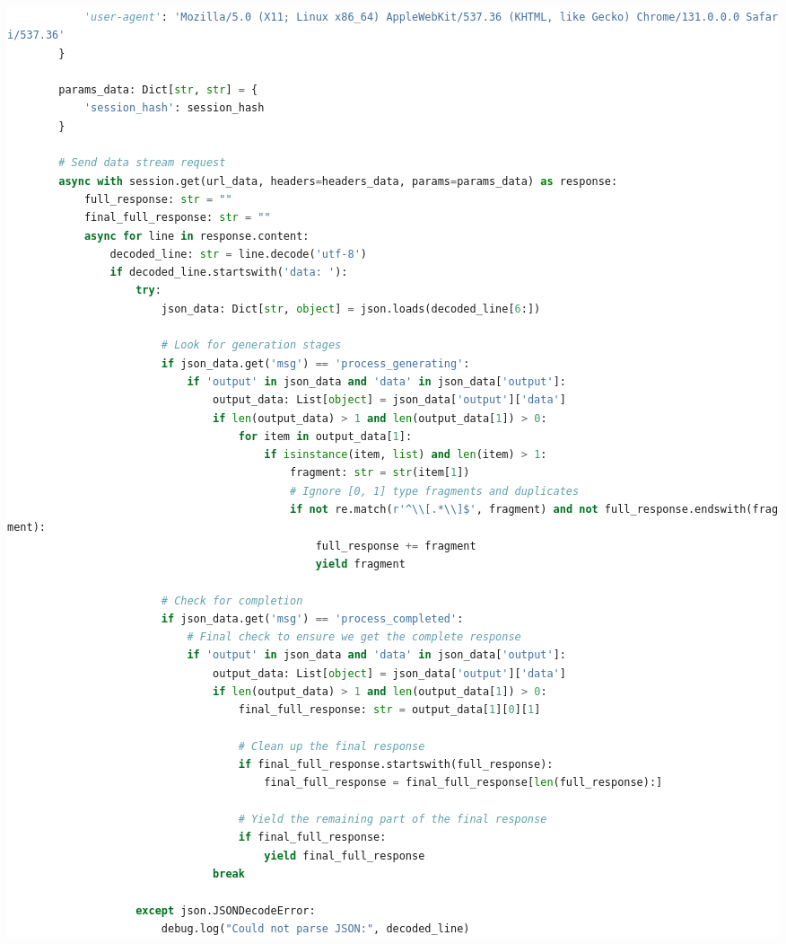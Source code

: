 ```python
            'user-agent': 'Mozilla/5.0 (X11; Linux x86_64) AppleWebKit/537.36 (KHTML, like Gecko) Chrome/131.0.0.0 Safari/537.36'
        }

        params_data: Dict[str, str] = {
            'session_hash': session_hash
        }

        # Send data stream request
        async with session.get(url_data, headers=headers_data, params=params_data) as response:
            full_response: str = ""
            final_full_response: str = ""
            async for line in response.content:
                decoded_line: str = line.decode('utf-8')
                if decoded_line.startswith('data: '):
                    try:
                        json_data: Dict[str, object] = json.loads(decoded_line[6:])

                        # Look for generation stages
                        if json_data.get('msg') == 'process_generating':
                            if 'output' in json_data and 'data' in json_data['output']:
                                output_data: List[object] = json_data['output']['data']
                                if len(output_data) > 1 and len(output_data[1]) > 0:
                                    for item in output_data[1]:
                                        if isinstance(item, list) and len(item) > 1:
                                            fragment: str = str(item[1])
                                            # Ignore [0, 1] type fragments and duplicates
                                            if not re.match(r'^\\[.*\\]$', fragment) and not full_response.endswith(fragment):
                                                full_response += fragment
                                                yield fragment

                        # Check for completion
                        if json_data.get('msg') == 'process_completed':
                            # Final check to ensure we get the complete response
                            if 'output' in json_data and 'data' in json_data['output']:
                                output_data: List[object] = json_data['output']['data']
                                if len(output_data) > 1 and len(output_data[1]) > 0:
                                    final_full_response: str = output_data[1][0][1]
                                    
                                    # Clean up the final response
                                    if final_full_response.startswith(full_response):
                                        final_full_response = final_full_response[len(full_response):]
                                    
                                    # Yield the remaining part of the final response
                                    if final_full_response:
                                        yield final_full_response
                                break

                    except json.JSONDecodeError:
                        debug.log("Could not parse JSON:", decoded_line)
```
